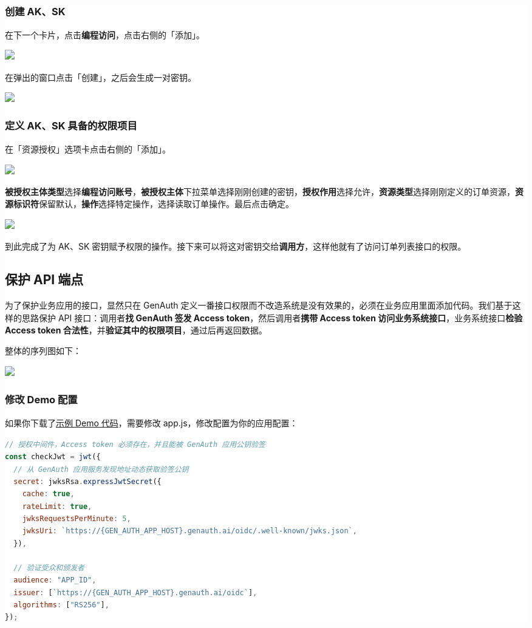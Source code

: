 ### 创建 AK、SK

在下一个卡片，点击**编程访问**，点击右侧的「添加」。

![](~@imagesZhCn/quickstarts/apiServer/create-ak-sk-1.png)

在弹出的窗口点击「创建」，之后会生成一对密钥。

![](~@imagesZhCn/quickstarts/apiServer/create-ak-sk-2.png)

### 定义 AK、SK 具备的权限项目

在「资源授权」选项卡点击右侧的「添加」。

![](~@imagesZhCn/quickstarts/apiServer/authz-1.png)

**被授权主体类型**选择**编程访问账号**，**被授权主体**下拉菜单选择刚刚创建的密钥，**授权作用**选择允许，**资源类型**选择刚刚定义的订单资源，**资源标识符**保留默认，**操作**选择特定操作，选择读取订单操作。最后点击确定。

![](~@imagesZhCn/quickstarts/apiServer/authz-2.png)

到此完成了为 AK、SK 密钥赋予权限的操作。接下来可以将这对密钥交给**调用方**，这样他就有了访问订单列表接口的权限。

## 保护 API 端点

为了保护业务应用的接口，显然只在 GenAuth 定义一番接口权限而不改造系统是没有效果的，必须在业务应用里面添加代码。我们基于这样的思路保护 API 接口：调用者**找 GenAuth 签发 Access token**，然后调用者**携带 Access token 访问业务系统接口**，业务系统接口**检验 Access token 合法性**，并**验证其中的权限项目**，通过后再返回数据。

整体的序列图如下：

![](~@imagesZhCn/quickstarts/apiServer/sequence.png)

### 修改 Demo 配置

如果你下载了[示例 Demo 代码](https://github.com/Authing/m2m-demo-express)，需要修改 app.js，修改配置为你的应用配置：

```js
// 授权中间件，Access token 必须存在，并且能被 GenAuth 应用公钥验签
const checkJwt = jwt({
  // 从 GenAuth 应用服务发现地址动态获取验签公钥
  secret: jwksRsa.expressJwtSecret({
    cache: true,
    rateLimit: true,
    jwksRequestsPerMinute: 5,
    jwksUri: `https://{GEN_AUTH_APP_HOST}.genauth.ai/oidc/.well-known/jwks.json`,
  }),

  // 验证受众和颁发者
  audience: "APP_ID",
  issuer: [`https://{GEN_AUTH_APP_HOST}.genauth.ai/oidc`],
  algorithms: ["RS256"],
});
```
